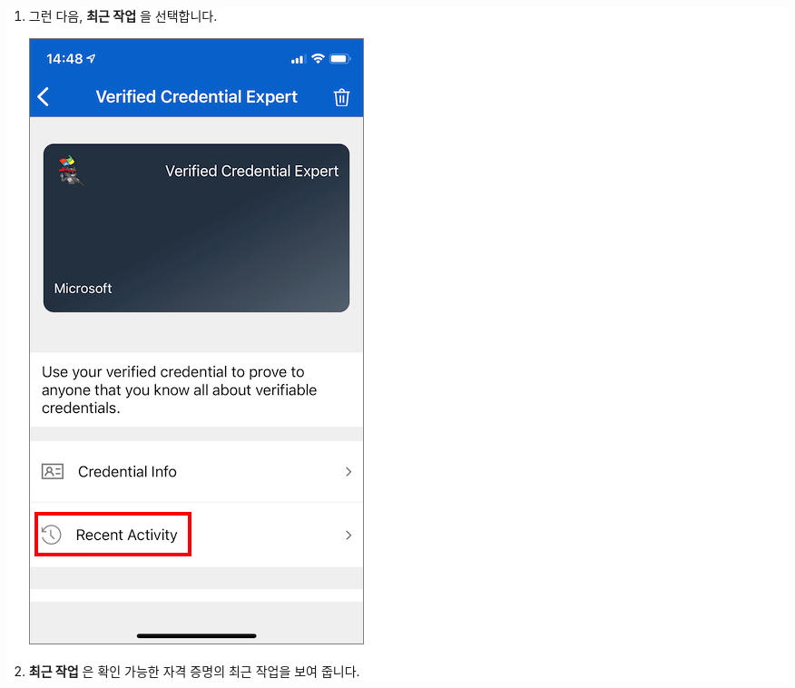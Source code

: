 1. 그런 다음, **최근 작업** 을 선택합니다.  

    ![자격 증명 기록으로 이동하는 최근 작업 단추를 보여 주는 스크린샷](media/verifiable-credentials-configure-verifier/verifable-credential-history.jpg)

1. **최근 작업** 은 확인 가능한 자격 증명의 최근 작업을 보여 줍니다.
